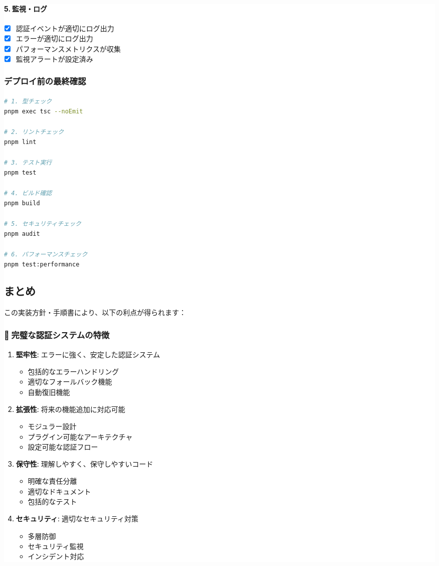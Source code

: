 #### 5. 監視・ログ

- [x] 認証イベントが適切にログ出力
- [x] エラーが適切にログ出力
- [x] パフォーマンスメトリクスが収集
- [x] 監視アラートが設定済み

### デプロイ前の最終確認

```bash
# 1. 型チェック
pnpm exec tsc --noEmit

# 2. リントチェック
pnpm lint

# 3. テスト実行
pnpm test

# 4. ビルド確認
pnpm build

# 5. セキュリティチェック
pnpm audit

# 6. パフォーマンスチェック
pnpm test:performance
```

## まとめ

この実装方針・手順書により、以下の利点が得られます：

### 🎯 完璧な認証システムの特徴

1. **堅牢性**: エラーに強く、安定した認証システム
   - 包括的なエラーハンドリング
   - 適切なフォールバック機能
   - 自動復旧機能

2. **拡張性**: 将来の機能追加に対応可能
   - モジュラー設計
   - プラグイン可能なアーキテクチャ
   - 設定可能な認証フロー

3. **保守性**: 理解しやすく、保守しやすいコード
   - 明確な責任分離
   - 適切なドキュメント
   - 包括的なテスト

4. **セキュリティ**: 適切なセキュリティ対策
   - 多層防御
   - セキュリティ監視
   - インシデント対応


  [AUTH_ERROR_CODES.USER_NOT_FOUND]: 'ユーザーが見つかりません',
  [AUTH_ERROR_CODES.USER_INACTIVE]: 'アカウントが無効化されています',
  [AUTH_ERROR_CODES.SESSION_EXPIRED]: 'セッションの有効期限が切れました',
  [AUTH_ERROR_CODES.NETWORK_ERROR]: 'ネットワークエラーが発生しました',
  [AUTH_ERROR_CODES.UNKNOWN_ERROR]: '不明なエラーが発生しました',